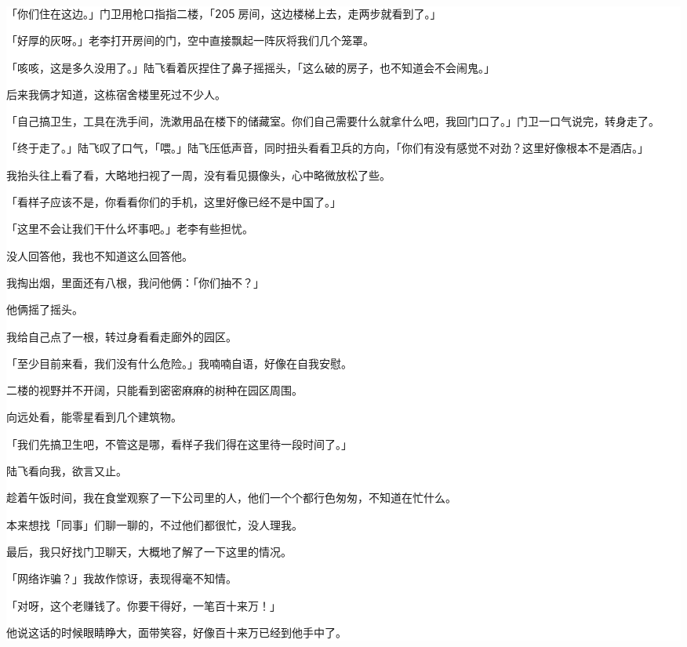 
「你们住在这边。」门卫用枪口指指二楼，「205 房间，这边楼梯上去，走两步就看到了。」


「好厚的灰呀。」老李打开房间的门，空中直接飘起一阵灰将我们几个笼罩。


「咳咳，这是多久没用了。」陆飞看着灰捏住了鼻子摇摇头，「这么破的房子，也不知道会不会闹鬼。」


后来我俩才知道，这栋宿舍楼里死过不少人。


「自己搞卫生，工具在洗手间，洗漱用品在楼下的储藏室。你们自己需要什么就拿什么吧，我回门口了。」门卫一口气说完，转身走了。


「终于走了。」陆飞叹了口气，「喂。」陆飞压低声音，同时扭头看看卫兵的方向，「你们有没有感觉不对劲？这里好像根本不是酒店。」


我抬头往上看了看，大略地扫视了一周，没有看见摄像头，心中略微放松了些。


「看样子应该不是，你看看你们的手机，这里好像已经不是中国了。」


「这里不会让我们干什么坏事吧。」老李有些担忧。


没人回答他，我也不知道这么回答他。


我掏出烟，里面还有八根，我问他俩：「你们抽不？」


他俩摇了摇头。


我给自己点了一根，转过身看看走廊外的园区。


「至少目前来看，我们没有什么危险。」我喃喃自语，好像在自我安慰。


二楼的视野并不开阔，只能看到密密麻麻的树种在园区周围。


向远处看，能零星看到几个建筑物。


「我们先搞卫生吧，不管这是哪，看样子我们得在这里待一段时间了。」


陆飞看向我，欲言又止。


趁着午饭时间，我在食堂观察了一下公司里的人，他们一个个都行色匆匆，不知道在忙什么。


本来想找「同事」们聊一聊的，不过他们都很忙，没人理我。


最后，我只好找门卫聊天，大概地了解了一下这里的情况。


「网络诈骗？」我故作惊讶，表现得毫不知情。


「对呀，这个老赚钱了。你要干得好，一笔百十来万！」


他说这话的时候眼睛睁大，面带笑容，好像百十来万已经到他手中了。

